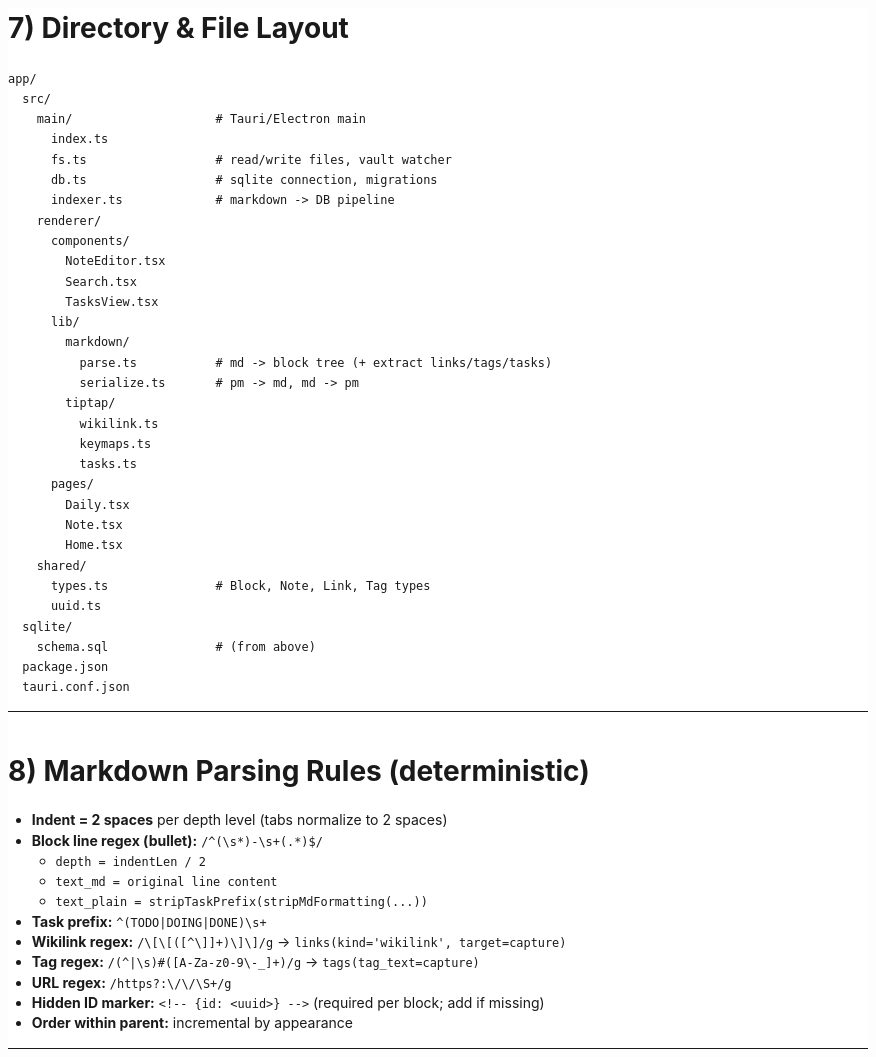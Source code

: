 
# 7) Directory & File Layout

```
app/
  src/
    main/                    # Tauri/Electron main
      index.ts
      fs.ts                  # read/write files, vault watcher
      db.ts                  # sqlite connection, migrations
      indexer.ts             # markdown -> DB pipeline
    renderer/
      components/
        NoteEditor.tsx
        Search.tsx
        TasksView.tsx
      lib/
        markdown/
          parse.ts           # md -> block tree (+ extract links/tags/tasks)
          serialize.ts       # pm -> md, md -> pm
        tiptap/
          wikilink.ts
          keymaps.ts
          tasks.ts
      pages/
        Daily.tsx
        Note.tsx
        Home.tsx
    shared/
      types.ts               # Block, Note, Link, Tag types
      uuid.ts
  sqlite/
    schema.sql               # (from above)
  package.json
  tauri.conf.json

```

---

# 8) Markdown Parsing Rules (deterministic)

- **Indent = 2 spaces** per depth level (tabs normalize to 2 spaces)
- **Block line regex (bullet):** `/^(\s*)-\s+(.*)$/`
    - `depth = indentLen / 2`
    - `text_md = original line content`
    - `text_plain = stripTaskPrefix(stripMdFormatting(...))`
- **Task prefix:** `^(TODO|DOING|DONE)\s+`
- **Wikilink regex:** `/\[\[([^\]]+)\]\]/g` → `links(kind='wikilink', target=capture)`
- **Tag regex:** `/(^|\s)#([A-Za-z0-9\-_]+)/g` → `tags(tag_text=capture)`
- **URL regex:** `/https?:\/\/\S+/g`
- **Hidden ID marker:** `<!-- {id: <uuid>} -->` (required per block; add if missing)
- **Order within parent:** incremental by appearance

---